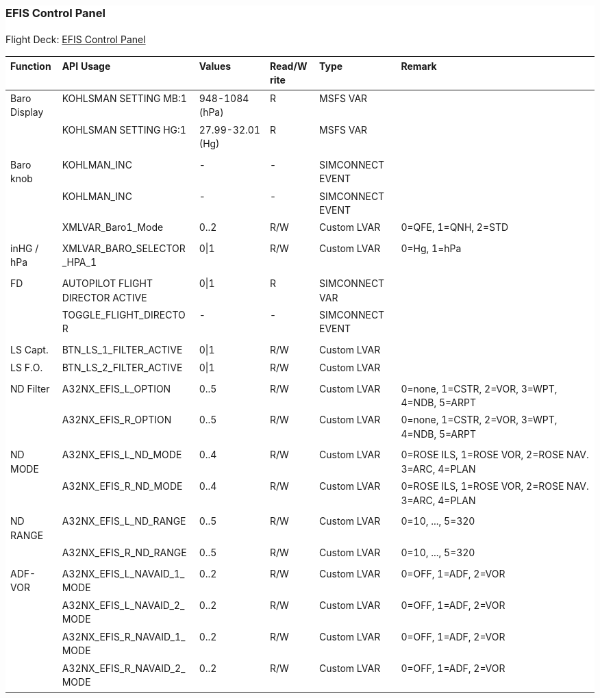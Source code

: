 ### EFIS Control Panel

Flight Deck: [EFIS Control Panel](../../pilots-corner/a32nx-briefing/flight-deck/glareshield/efis_control.md)

| Function     | API Usage                        | Values           | Read/Write | Type             | Remark                                            |
|:-------------|:---------------------------------|:-----------------|:-----------|:-----------------|:--------------------------------------------------|
| Baro Display | KOHLSMAN SETTING MB:1            | 948-1084 (hPa)   | R          | MSFS VAR         |                                                   |
|              | KOHLSMAN SETTING HG:1            | 27.99-32.01 (Hg) | R          | MSFS VAR         |                                                   |
|              |                                  |                  |            |                  |                                                   |
| Baro knob    | KOHLMAN_INC                      | -                | -          | SIMCONNECT EVENT |                                                   |
|              | KOHLMAN_INC                      | -                | -          | SIMCONNECT EVENT |                                                   |
|              | XMLVAR_Baro1_Mode                | 0..2             | R/W        | Custom LVAR      | 0=QFE, 1=QNH, 2=STD                               |
|              |                                  |                  |            |                  |                                                   |
| inHG / hPa   | XMLVAR_BARO_SELECTOR_HPA_1       | 0&#124;1         | R/W        | Custom LVAR      | 0=Hg, 1=hPa                                       |
|              |                                  |                  |            |                  |                                                   |
| FD           | AUTOPILOT FLIGHT DIRECTOR ACTIVE | 0&#124;1         | R          | SIMCONNECT VAR   |                                                   |
|              | TOGGLE_FLIGHT_DIRECTOR           | -                | -          | SIMCONNECT EVENT |                                                   |
|              |                                  |                  |            |                  |                                                   |
| LS Capt.     | BTN_LS_1_FILTER_ACTIVE           | 0&#124;1         | R/W        | Custom LVAR      |                                                   |
| LS F.O.      | BTN_LS_2_FILTER_ACTIVE           | 0&#124;1         | R/W        | Custom LVAR      |                                                   |
|              |                                  |                  |            |                  |                                                   |
| ND Filter    | A32NX_EFIS_L_OPTION              | 0..5             | R/W        | Custom LVAR      | 0=none, 1=CSTR, 2=VOR, 3=WPT, 4=NDB, 5=ARPT       |
|              | A32NX_EFIS_R_OPTION              | 0..5             | R/W        | Custom LVAR      | 0=none, 1=CSTR, 2=VOR, 3=WPT, 4=NDB, 5=ARPT       |
|              |                                  |                  |            |                  |                                                   |
| ND MODE      | A32NX_EFIS_L_ND_MODE             | 0..4             | R/W        | Custom LVAR      | 0=ROSE ILS, 1=ROSE VOR, 2=ROSE NAV. 3=ARC, 4=PLAN |
|              | A32NX_EFIS_R_ND_MODE             | 0..4             | R/W        | Custom LVAR      | 0=ROSE ILS, 1=ROSE VOR, 2=ROSE NAV. 3=ARC, 4=PLAN |
|              |                                  |                  |            |                  |                                                   |
| ND RANGE     | A32NX_EFIS_L_ND_RANGE            | 0..5             | R/W        | Custom LVAR      | 0=10, ..., 5=320                                  |
|              | A32NX_EFIS_R_ND_RANGE            | 0..5             | R/W        | Custom LVAR      | 0=10, ..., 5=320                                  |
|              |                                  |                  |            |                  |                                                   |
| ADF-VOR      | A32NX_EFIS_L_NAVAID_1_MODE       | 0..2             | R/W        | Custom LVAR      | 0=OFF, 1=ADF, 2=VOR                               |
|              | A32NX_EFIS_L_NAVAID_2_MODE       | 0..2             | R/W        | Custom LVAR      | 0=OFF, 1=ADF, 2=VOR                               |
|              | A32NX_EFIS_R_NAVAID_1_MODE       | 0..2             | R/W        | Custom LVAR      | 0=OFF, 1=ADF, 2=VOR                               |
|              | A32NX_EFIS_R_NAVAID_2_MODE       | 0..2             | R/W        | Custom LVAR      | 0=OFF, 1=ADF, 2=VOR                               |

